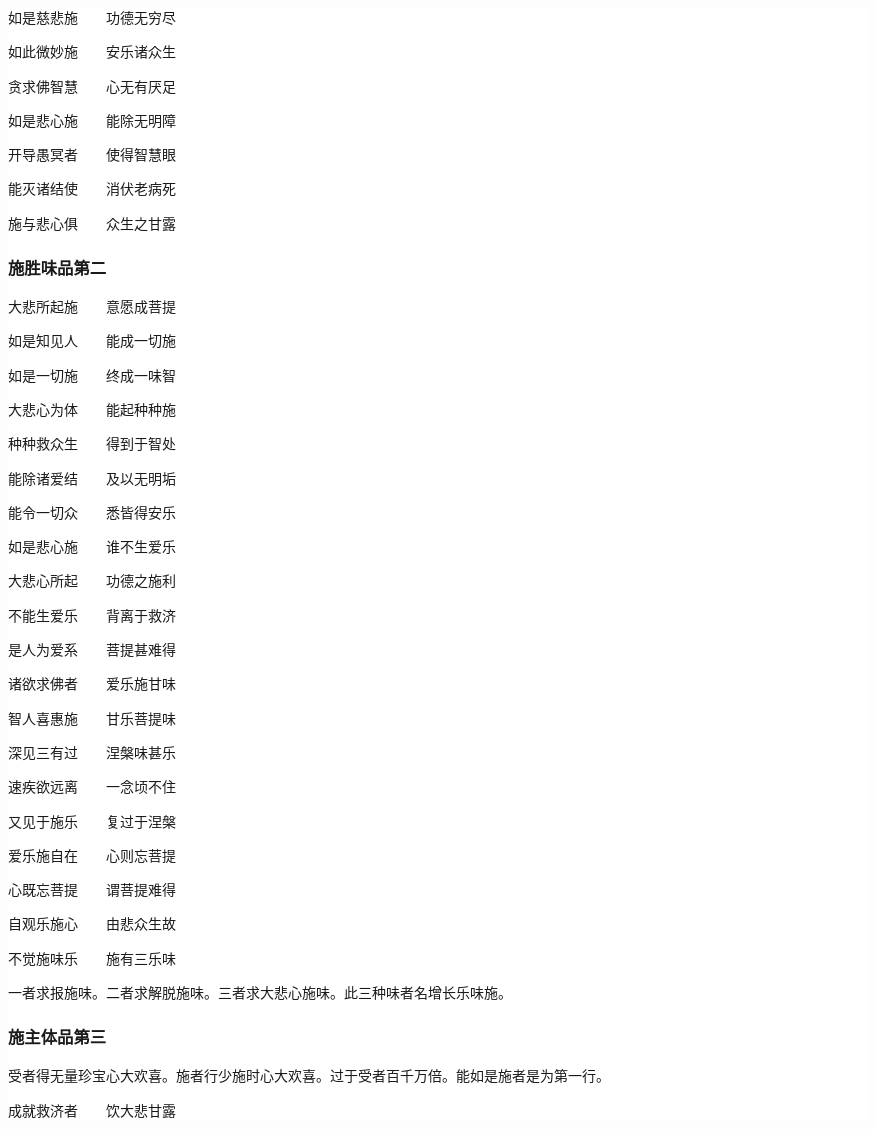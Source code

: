 如是慈悲施　　功德无穷尽  

如此微妙施　　安乐诸众生  

贪求佛智慧　　心无有厌足  

如是悲心施　　能除无明障  

开导愚冥者　　使得智慧眼  

能灭诸结使　　消伏老病死  

施与悲心俱　　众生之甘露  

### 施胜味品第二

大悲所起施　　意愿成菩提  

如是知见人　　能成一切施  

如是一切施　　终成一味智  

大悲心为体　　能起种种施  

种种救众生　　得到于智处  

能除诸爱结　　及以无明垢  

能令一切众　　悉皆得安乐  

如是悲心施　　谁不生爱乐  

大悲心所起　　功德之施利  

不能生爱乐　　背离于救济  

是人为爱系　　菩提甚难得  

诸欲求佛者　　爱乐施甘味  

智人喜惠施　　甘乐菩提味  

深见三有过　　涅槃味甚乐  

速疾欲远离　　一念顷不住  

又见于施乐　　复过于涅槃  

爱乐施自在　　心则忘菩提  

心既忘菩提　　谓菩提难得  

自观乐施心　　由悲众生故  

不觉施味乐　　施有三乐味  

一者求报施味。二者求解脱施味。三者求大悲心施味。此三种味者名增长乐味施。  

### 施主体品第三

受者得无量珍宝心大欢喜。施者行少施时心大欢喜。过于受者百千万倍。能如是施者是为第一行。  

成就救济者　　饮大悲甘露  
